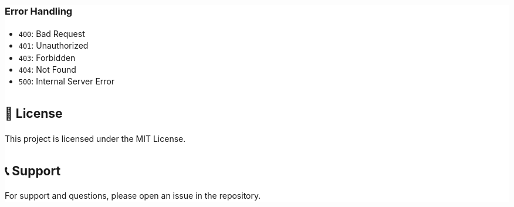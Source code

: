 ### Error Handling
- `400`: Bad Request
- `401`: Unauthorized
- `403`: Forbidden
- `404`: Not Found
- `500`: Internal Server Error

## 📄 License

This project is licensed under the MIT License.

## 📞 Support

For support and questions, please open an issue in the repository. 